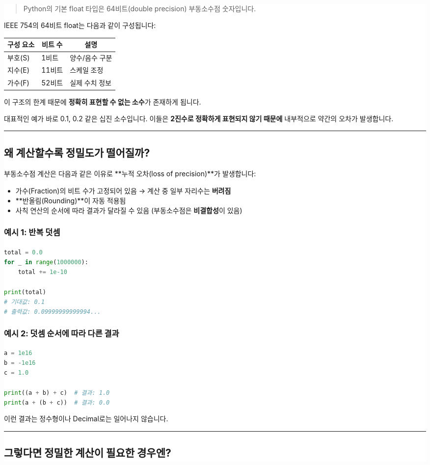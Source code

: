 > Python의 기본 float 타입은 64비트(double precision) 부동소수점 숫자입니다.
> 

IEEE 754의 64비트 float는 다음과 같이 구성됩니다:

| **구성 요소** | **비트 수** | **설명** |
| --- | --- | --- |
| 부호(S) | 1비트 | 양수/음수 구분 |
| 지수(E) | 11비트 | 스케일 조정 |
| 가수(F) | 52비트 | 실제 수치 정보 |

이 구조의 한계 때문에 **정확히 표현할 수 없는 소수**가 존재하게 됩니다.

대표적인 예가 바로 0.1, 0.2 같은 십진 소수입니다. 이들은 **2진수로 정확하게 표현되지 않기 때문에** 내부적으로 약간의 오차가 발생합니다.

---

## **왜 계산할수록 정밀도가 떨어질까?**

부동소수점 계산은 다음과 같은 이유로 **누적 오차(loss of precision)**가 발생합니다:

- 가수(Fraction)의 비트 수가 고정되어 있음 → 계산 중 일부 자리수는 **버려짐**
- **반올림(Rounding)**이 자동 적용됨
- 사칙 연산의 순서에 따라 결과가 달라질 수 있음 (부동소수점은 **비결합성**이 있음)

### **예시 1: 반복 덧셈**

```python
total = 0.0
for _ in range(1000000):
    total += 1e-10

print(total)
# 기대값: 0.1
# 출력값: 0.09999999999994...
```

### **예시 2: 덧셈 순서에 따라 다른 결과**

```python
a = 1e16
b = -1e16
c = 1.0

print((a + b) + c)  # 결과: 1.0
print(a + (b + c))  # 결과: 0.0
```

이런 결과는 정수형이나 Decimal로는 일어나지 않습니다.

---

## **그렇다면 정밀한 계산이 필요한 경우엔?**
